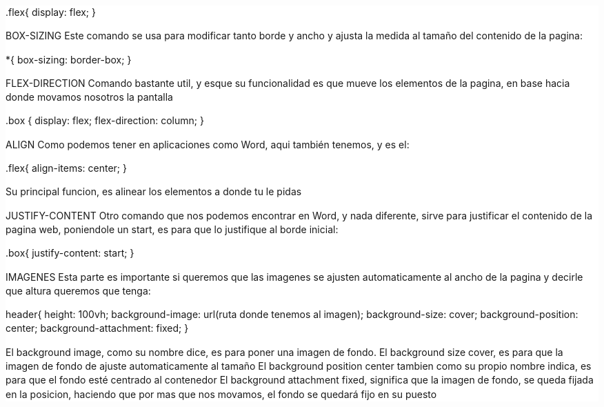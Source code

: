 .flex{ display: flex; }

BOX-SIZING
Este comando se usa para modificar tanto borde y ancho y ajusta la medida al tamaño del contenido de la pagina:

*{ box-sizing: border-box;
}

FLEX-DIRECTION
Comando bastante util, y esque su funcionalidad es que mueve los elementos de la pagina, en base hacia donde movamos nosotros la pantalla

.box { display: flex; flex-direction: column; }

ALIGN
Como podemos tener en aplicaciones como Word, aqui también tenemos, y es el:

.flex{ align-items: center; }

Su principal funcion, es alinear los elementos a donde tu le pidas

JUSTIFY-CONTENT
Otro comando que nos podemos encontrar en Word, y nada diferente, sirve para justificar el contenido de la pagina web, poniendole un start, es para que lo justifique al borde inicial:

.box{ justify-content: start; }

IMAGENES
Esta parte es importante si queremos que las imagenes se ajusten automaticamente al ancho de la pagina y decirle que altura queremos que tenga:

header{ height: 100vh; background-image: url(ruta donde tenemos al imagen); background-size: cover; background-position: center; background-attachment: fixed; }

El background image, como su nombre dice, es para poner una imagen de fondo.
El background size cover, es para que la imagen de fondo de ajuste automaticamente al tamaño
El background position center tambien como su propio nombre indica, es para que el fondo esté centrado al contenedor
El background attachment fixed, significa que la imagen de fondo, se queda fijada en la posicion, haciendo que por mas que nos movamos, el fondo se quedará fijo en su puesto

